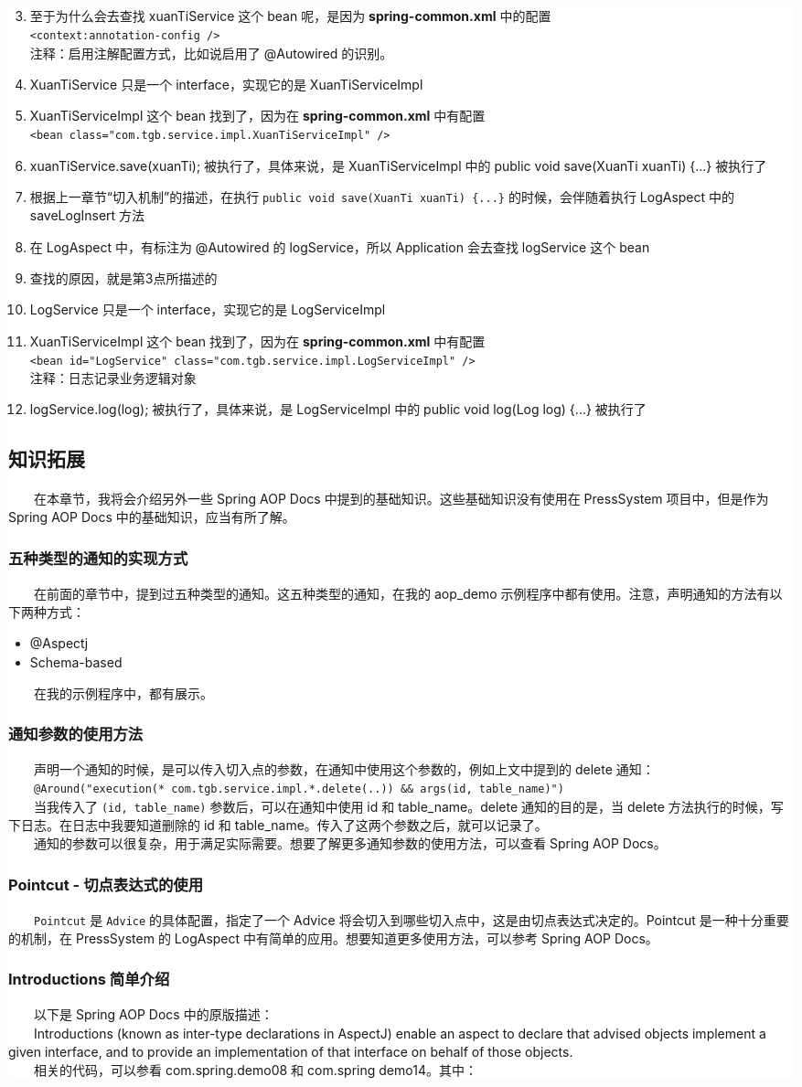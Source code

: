 3. 至于为什么会去查找 xuanTiService 这个 bean 呢，是因为 **spring-common.xml** 中的配置 <br>
`<context:annotation-config />`<br>
注释：启用注解配置方式，比如说启用了 @Autowired 的识别。

4. XuanTiService 只是一个 interface，实现它的是 XuanTiServiceImpl

5. XuanTiServiceImpl 这个 bean 找到了，因为在 **spring-common.xml** 中有配置 <br>
`<bean class="com.tgb.service.impl.XuanTiServiceImpl" />`

6. xuanTiService.save(xuanTi); 被执行了，具体来说，是 XuanTiServiceImpl 中的  public void save(XuanTi xuanTi) {...} 被执行了

7. 根据上一章节“切入机制”的描述，在执行 `public void save(XuanTi xuanTi) {...}` 的时候，会伴随着执行 LogAspect 中的 saveLogInsert 方法

8. 在 LogAspect 中，有标注为 @Autowired 的 logService，所以 Application 会去查找 logService 这个 bean

9. 查找的原因，就是第3点所描述的

10. LogService 只是一个 interface，实现它的是 LogServiceImpl

11. XuanTiServiceImpl 这个 bean 找到了，因为在 **spring-common.xml** 中有配置 <br>
`<bean id="LogService" class="com.tgb.service.impl.LogServiceImpl" />` <br>
注释：日志记录业务逻辑对象

12. logService.log(log); 被执行了，具体来说，是 LogServiceImpl 中的 public void log(Log log) {...} 被执行了

## 知识拓展

　　在本章节，我将会介绍另外一些 Spring AOP Docs 中提到的基础知识。这些基础知识没有使用在 PressSystem 项目中，但是作为 Spring AOP Docs 中的基础知识，应当有所了解。

### 五种类型的通知的实现方式

　　在前面的章节中，提到过五种类型的通知。这五种类型的通知，在我的 aop_demo 示例程序中都有使用。注意，声明通知的方法有以下两种方式：

- @Aspectj
- Schema-based

　　在我的示例程序中，都有展示。

### 通知参数的使用方法

　　声明一个通知的时候，是可以传入切入点的参数，在通知中使用这个参数的，例如上文中提到的 delete 通知：<br>
　　`@Around("execution(* com.tgb.service.impl.*.delete(..)) && args(id, table_name)")` <br>
　　当我传入了 `(id, table_name)` 参数后，可以在通知中使用 id 和 table_name。delete 通知的目的是，当 delete 方法执行的时候，写下日志。在日志中我要知道删除的 id 和 table_name。传入了这两个参数之后，就可以记录了。<br>
　　通知的参数可以很复杂，用于满足实际需要。想要了解更多通知参数的使用方法，可以查看 Spring AOP Docs。

### Pointcut - 切点表达式的使用

　　`Pointcut` 是 `Advice` 的具体配置，指定了一个 Advice 将会切入到哪些切入点中，这是由切点表达式决定的。Pointcut 是一种十分重要的机制，在 PressSystem 的 LogAspect 中有简单的应用。想要知道更多使用方法，可以参考 Spring AOP Docs。

### Introductions 简单介绍

　　以下是 Spring AOP Docs 中的原版描述：<br>
　　Introductions (known as inter-type declarations in AspectJ) enable an aspect to declare that advised objects implement a given interface, and to provide an implementation of that interface on behalf of those objects.<br>
　　相关的代码，可以参看 com.spring.demo08 和 com.spring demo14。其中：
